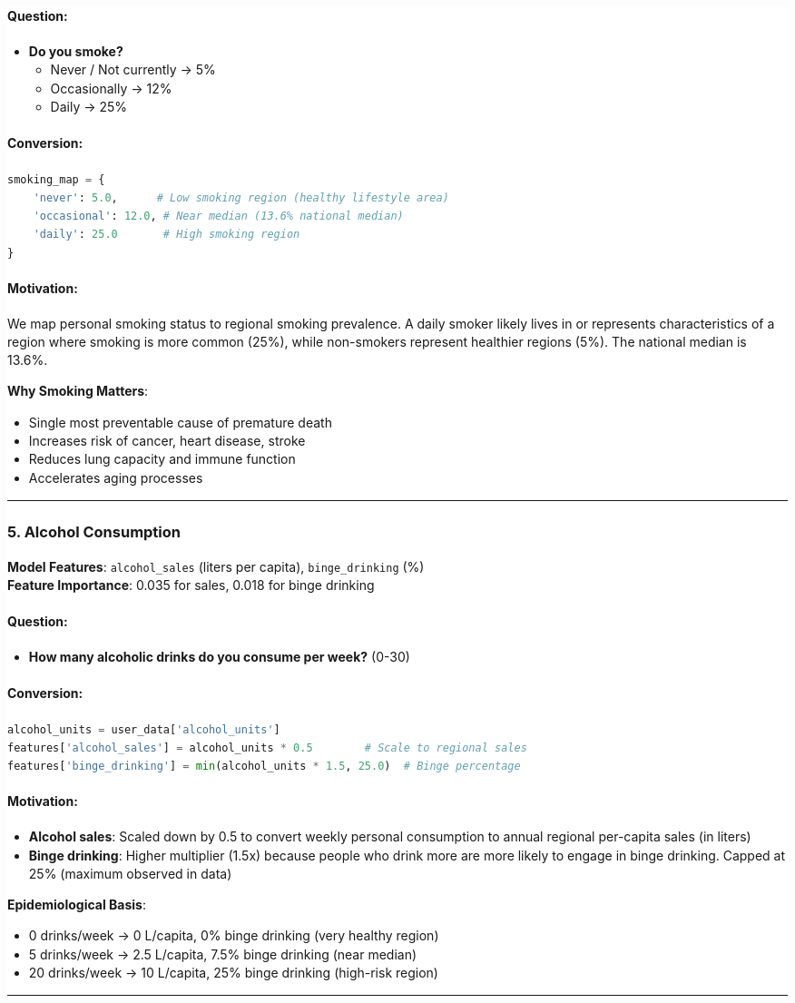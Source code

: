 #### Question:
- **Do you smoke?**
  - Never / Not currently → 5%
  - Occasionally → 12%
  - Daily → 25%

#### Conversion:
```python
smoking_map = {
    'never': 5.0,      # Low smoking region (healthy lifestyle area)
    'occasional': 12.0, # Near median (13.6% national median)
    'daily': 25.0       # High smoking region
}
```

#### Motivation:
We map personal smoking status to regional smoking prevalence. A daily smoker likely lives in or represents characteristics of a region where smoking is more common (25%), while non-smokers represent healthier regions (5%). The national median is 13.6%.

**Why Smoking Matters**:
- Single most preventable cause of premature death
- Increases risk of cancer, heart disease, stroke
- Reduces lung capacity and immune function
- Accelerates aging processes

---

### 5. Alcohol Consumption
**Model Features**: `alcohol_sales` (liters per capita), `binge_drinking` (%)  
**Feature Importance**: 0.035 for sales, 0.018 for binge drinking

#### Question:
- **How many alcoholic drinks do you consume per week?** (0-30)

#### Conversion:
```python
alcohol_units = user_data['alcohol_units']
features['alcohol_sales'] = alcohol_units * 0.5        # Scale to regional sales
features['binge_drinking'] = min(alcohol_units * 1.5, 25.0)  # Binge percentage
```

#### Motivation:
- **Alcohol sales**: Scaled down by 0.5 to convert weekly personal consumption to annual regional per-capita sales (in liters)
- **Binge drinking**: Higher multiplier (1.5x) because people who drink more are more likely to engage in binge drinking. Capped at 25% (maximum observed in data)

**Epidemiological Basis**:
- 0 drinks/week → 0 L/capita, 0% binge drinking (very healthy region)
- 5 drinks/week → 2.5 L/capita, 7.5% binge drinking (near median)
- 20 drinks/week → 10 L/capita, 25% binge drinking (high-risk region)

---
